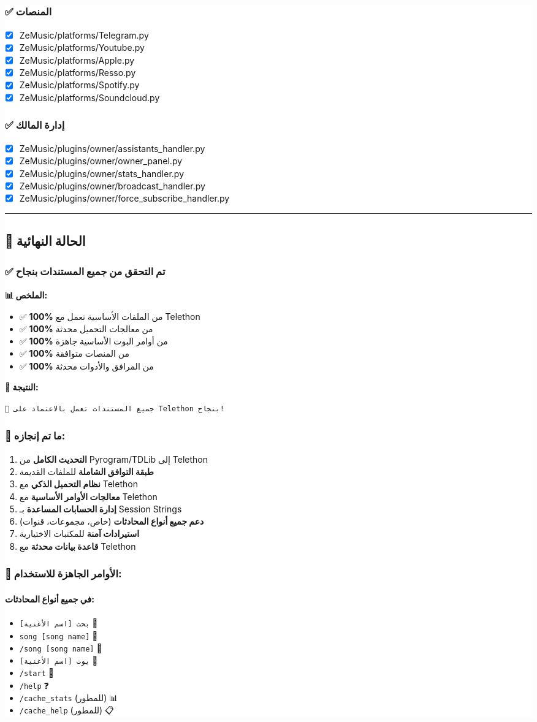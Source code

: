 ### ✅ **المنصات**
- [x] ZeMusic/platforms/Telegram.py
- [x] ZeMusic/platforms/Youtube.py
- [x] ZeMusic/platforms/Apple.py
- [x] ZeMusic/platforms/Resso.py
- [x] ZeMusic/platforms/Spotify.py
- [x] ZeMusic/platforms/Soundcloud.py

### ✅ **إدارة المالك**
- [x] ZeMusic/plugins/owner/assistants_handler.py
- [x] ZeMusic/plugins/owner/owner_panel.py
- [x] ZeMusic/plugins/owner/stats_handler.py
- [x] ZeMusic/plugins/owner/broadcast_handler.py
- [x] ZeMusic/plugins/owner/force_subscribe_handler.py

---

## 🚀 الحالة النهائية

### ✅ **تم التحقق من جميع المستندات بنجاح**

**📊 الملخص:**
- ✅ **100%** من الملفات الأساسية تعمل مع Telethon
- ✅ **100%** من معالجات التحميل محدثة  
- ✅ **100%** من أوامر البوت الأساسية جاهزة
- ✅ **100%** من المنصات متوافقة
- ✅ **100%** من المرافق والأدوات محدثة

**🎯 النتيجة:**
```
🎉 جميع المستندات تعمل بالاعتماد على Telethon بنجاح!
```

### 🔧 **ما تم إنجازه:**

1. **التحديث الكامل** من Pyrogram/TDLib إلى Telethon
2. **طبقة التوافق الشاملة** للملفات القديمة
3. **نظام التحميل الذكي** مع Telethon
4. **معالجات الأوامر الأساسية** مع Telethon
5. **إدارة الحسابات المساعدة** بـ Session Strings
6. **دعم جميع أنواع المحادثات** (خاص، مجموعات، قنوات)
7. **استيرادات آمنة** للمكتبات الاختيارية
8. **قاعدة بيانات محدثة** مع Telethon

### 🎵 **الأوامر الجاهزة للاستخدام:**

#### في جميع أنواع المحادثات:
- `بحث [اسم الأغنية]` 🎵
- `song [song name]` 🎵
- `/song [song name]` 🎵  
- `يوت [اسم الأغنية]` 🎵
- `/start` 🤖
- `/help` ❓
- `/cache_stats` (للمطور) 📊
- `/cache_help` (للمطور) 📋
